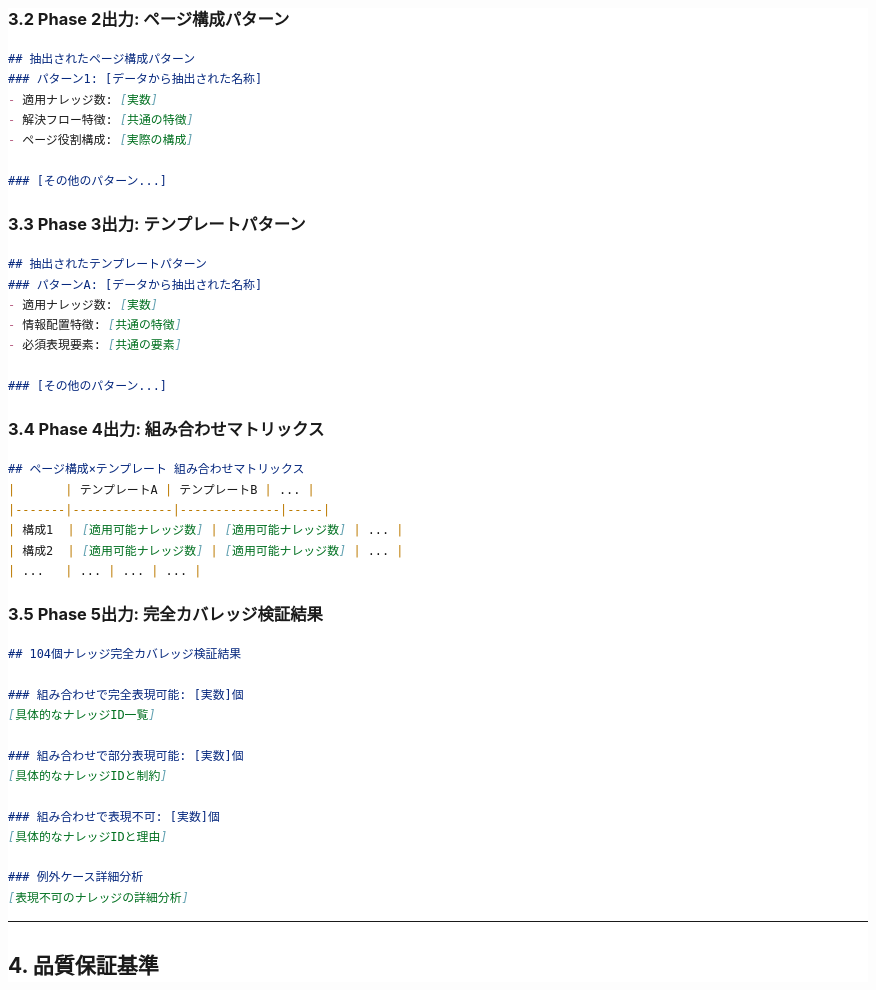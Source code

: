 ### 3.2 Phase 2出力: ページ構成パターン
```markdown
## 抽出されたページ構成パターン
### パターン1: [データから抽出された名称]
- 適用ナレッジ数: [実数]
- 解決フロー特徴: [共通の特徴]
- ページ役割構成: [実際の構成]

### [その他のパターン...]
```

### 3.3 Phase 3出力: テンプレートパターン
```markdown
## 抽出されたテンプレートパターン
### パターンA: [データから抽出された名称]
- 適用ナレッジ数: [実数]
- 情報配置特徴: [共通の特徴]
- 必須表現要素: [共通の要素]

### [その他のパターン...]
```

### 3.4 Phase 4出力: 組み合わせマトリックス
```markdown
## ページ構成×テンプレート 組み合わせマトリックス
|       | テンプレートA | テンプレートB | ... |
|-------|--------------|--------------|-----|
| 構成1  | [適用可能ナレッジ数] | [適用可能ナレッジ数] | ... |
| 構成2  | [適用可能ナレッジ数] | [適用可能ナレッジ数] | ... |
| ...   | ... | ... | ... |
```

### 3.5 Phase 5出力: 完全カバレッジ検証結果
```markdown
## 104個ナレッジ完全カバレッジ検証結果

### 組み合わせで完全表現可能: [実数]個
[具体的なナレッジID一覧]

### 組み合わせで部分表現可能: [実数]個
[具体的なナレッジIDと制約]

### 組み合わせで表現不可: [実数]個
[具体的なナレッジIDと理由]

### 例外ケース詳細分析
[表現不可のナレッジの詳細分析]
```

---

## 4. 品質保証基準
